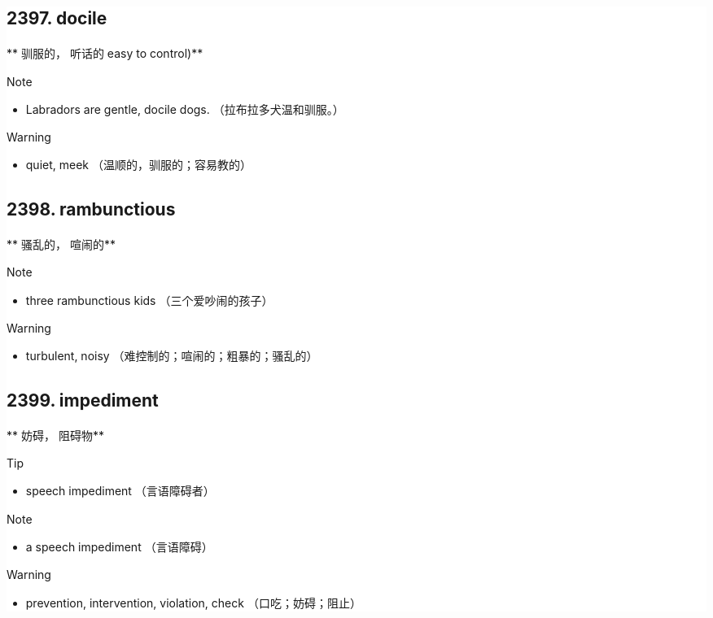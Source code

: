 ## 2397. docile

** 驯服的， 听话的 easy to control)**

> [!NOTE]
>
> - Labradors are gentle, docile dogs. （拉布拉多犬温和驯服。）
>

> [!WARNING]
>
> - quiet, meek （温顺的，驯服的；容易教的）
>

## 2398. rambunctious

** 骚乱的， 喧闹的**

> [!NOTE]
>
> - three rambunctious kids （三个爱吵闹的孩子）
>

> [!WARNING]
>
> - turbulent, noisy （难控制的；喧闹的；粗暴的；骚乱的）
>

## 2399. impediment

** 妨碍， 阻碍物**

> [!TIP]
>
> - speech impediment （言语障碍者）
>

> [!NOTE]
>
> - a speech impediment （言语障碍）
>

> [!WARNING]
>
> - prevention, intervention, violation, check （口吃；妨碍；阻止）
>

